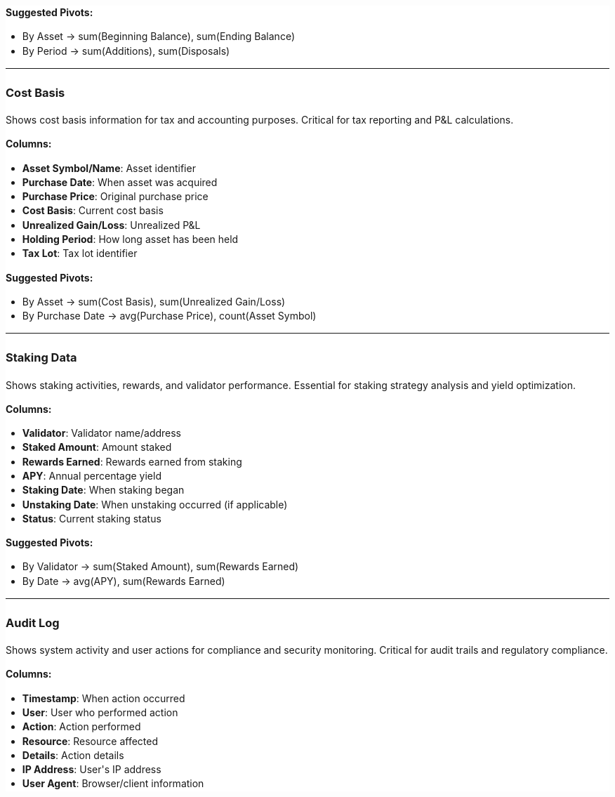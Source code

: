 **Suggested Pivots:**
- By Asset → sum(Beginning Balance), sum(Ending Balance)
- By Period → sum(Additions), sum(Disposals)

---

### Cost Basis
Shows cost basis information for tax and accounting purposes. Critical for tax reporting and P&L calculations.

**Columns:**
- **Asset Symbol/Name**: Asset identifier
- **Purchase Date**: When asset was acquired
- **Purchase Price**: Original purchase price
- **Cost Basis**: Current cost basis
- **Unrealized Gain/Loss**: Unrealized P&L
- **Holding Period**: How long asset has been held
- **Tax Lot**: Tax lot identifier

**Suggested Pivots:**
- By Asset → sum(Cost Basis), sum(Unrealized Gain/Loss)
- By Purchase Date → avg(Purchase Price), count(Asset Symbol)

---

### Staking Data
Shows staking activities, rewards, and validator performance. Essential for staking strategy analysis and yield optimization.

**Columns:**
- **Validator**: Validator name/address
- **Staked Amount**: Amount staked
- **Rewards Earned**: Rewards earned from staking
- **APY**: Annual percentage yield
- **Staking Date**: When staking began
- **Unstaking Date**: When unstaking occurred (if applicable)
- **Status**: Current staking status

**Suggested Pivots:**
- By Validator → sum(Staked Amount), sum(Rewards Earned)
- By Date → avg(APY), sum(Rewards Earned)

---

### Audit Log
Shows system activity and user actions for compliance and security monitoring. Critical for audit trails and regulatory compliance.

**Columns:**
- **Timestamp**: When action occurred
- **User**: User who performed action
- **Action**: Action performed
- **Resource**: Resource affected
- **Details**: Action details
- **IP Address**: User's IP address
- **User Agent**: Browser/client information
